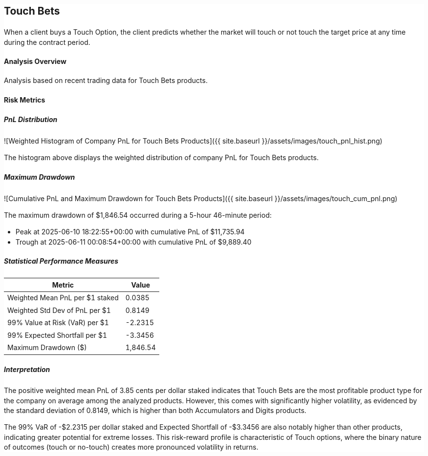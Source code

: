 ## Touch Bets
When a client buys a Touch Option, the client predicts whether the market will touch or not touch the target price at any time during the contract period.

#### Analysis Overview

Analysis based on recent trading data for Touch Bets products.

#### Risk Metrics

##### PnL Distribution
![Weighted Histogram of Company PnL for Touch Bets Products]({{ site.baseurl }}/assets/images/touch_pnl_hist.png)

The histogram above displays the weighted distribution of company PnL for Touch Bets products. 

##### Maximum Drawdown

![Cumulative PnL and Maximum Drawdown for Touch Bets Products]({{ site.baseurl }}/assets/images/touch_cum_pnl.png)

The maximum drawdown of $1,846.54 occurred during a 5-hour 46-minute period:
- Peak at 2025-06-10 18:22:55+00:00 with cumulative PnL of $11,735.94
- Trough at 2025-06-11 00:08:54+00:00 with cumulative PnL of $9,889.40

##### Statistical Performance Measures

| Metric | Value |
|--------|-------|
| Weighted Mean PnL per $1 staked | 0.0385 |
| Weighted Std Dev of PnL per $1 | 0.8149 |
| 99% Value at Risk (VaR) per $1 | -2.2315 |
| 99% Expected Shortfall per $1 | -3.3456 |
| Maximum Drawdown ($) | 1,846.54 |

##### Interpretation

The positive weighted mean PnL of 3.85 cents per dollar staked indicates that Touch Bets are the most profitable product type for the company on average among the analyzed products. However, this comes with significantly higher volatility, as evidenced by the standard deviation of 0.8149, which is higher than both Accumulators and Digits products.

The 99% VaR of -\$2.2315 per dollar staked and Expected Shortfall of -$3.3456 are also notably higher than other products, indicating greater potential for extreme losses. This risk-reward profile is characteristic of Touch options, where the binary nature of outcomes (touch or no-touch) creates more pronounced volatility in returns.
